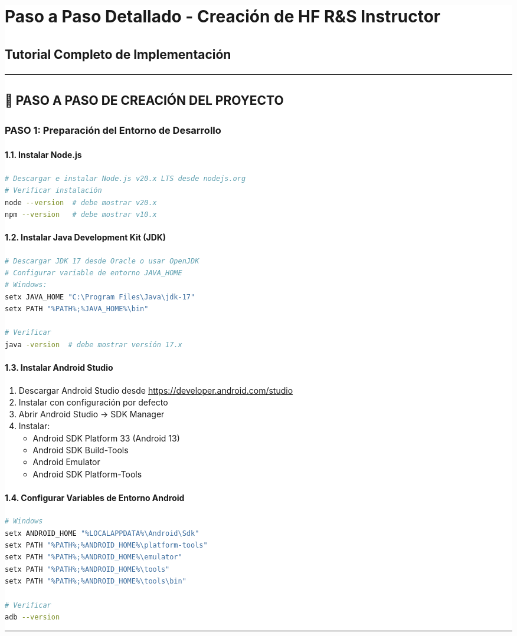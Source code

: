 # Paso a Paso Detallado - Creación de HF R&S Instructor
## Tutorial Completo de Implementación

---

## 📱 PASO A PASO DE CREACIÓN DEL PROYECTO

### PASO 1: Preparación del Entorno de Desarrollo

#### 1.1. Instalar Node.js
```bash
# Descargar e instalar Node.js v20.x LTS desde nodejs.org
# Verificar instalación
node --version  # debe mostrar v20.x
npm --version   # debe mostrar v10.x
```

#### 1.2. Instalar Java Development Kit (JDK)
```bash
# Descargar JDK 17 desde Oracle o usar OpenJDK
# Configurar variable de entorno JAVA_HOME
# Windows:
setx JAVA_HOME "C:\Program Files\Java\jdk-17"
setx PATH "%PATH%;%JAVA_HOME%\bin"

# Verificar
java -version  # debe mostrar versión 17.x
```

#### 1.3. Instalar Android Studio
1. Descargar Android Studio desde https://developer.android.com/studio
2. Instalar con configuración por defecto
3. Abrir Android Studio → SDK Manager
4. Instalar:
   - Android SDK Platform 33 (Android 13)
   - Android SDK Build-Tools
   - Android Emulator
   - Android SDK Platform-Tools

#### 1.4. Configurar Variables de Entorno Android
```bash
# Windows
setx ANDROID_HOME "%LOCALAPPDATA%\Android\Sdk"
setx PATH "%PATH%;%ANDROID_HOME%\platform-tools"
setx PATH "%PATH%;%ANDROID_HOME%\emulator"
setx PATH "%PATH%;%ANDROID_HOME%\tools"
setx PATH "%PATH%;%ANDROID_HOME%\tools\bin"

# Verificar
adb --version
```

---